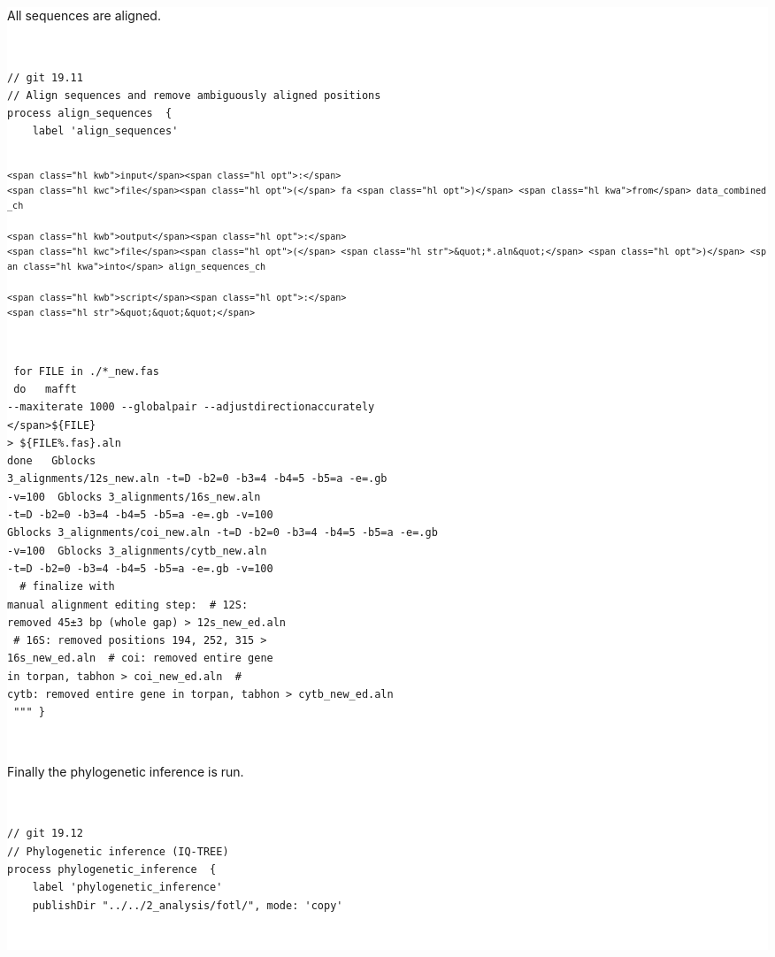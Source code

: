 All sequences are aligned.


<div class="sourceCode">
<pre class="sourceCode">
<code class="sourceCode"><span class="hl slc">// git 19.11</span>
<span class="hl slc">// Align sequences and remove ambiguously aligned positions</span>
<span class="hl kwa">process</span> align_sequences  <span class="hl opt">{</span>
	<span class="hl kwb">label</span> <span class="hl str">&#39;align_sequences&#39;</span>

	<span class="hl kwb">input</span><span class="hl opt">:</span>
	<span class="hl kwc">file</span><span class="hl opt">(</span> fa <span class="hl opt">)</span> <span class="hl kwa">from</span> data_combined_ch

	<span class="hl kwb">output</span><span class="hl opt">:</span>
	<span class="hl kwc">file</span><span class="hl opt">(</span> <span class="hl str">&quot;*.aln&quot;</span> <span class="hl opt">)</span> <span class="hl kwa">into</span> align_sequences_ch

	<span class="hl kwb">script</span><span class="hl opt">:</span>
	<span class="hl str">&quot;&quot;&quot;</span>
<span class="hl str">	for FILE in ./*_new.fas</span>
<span class="hl str">		do </span>
<span class="hl str">		mafft --maxiterate 1000 --globalpair --adjustdirectionaccurately \</span><span class="hl ipl">${FILE}</span> <span class="hl str">&gt; \${FILE%.fas}.aln</span>
<span class="hl str">	done</span>
<span class="hl str"></span>
<span class="hl str">	Gblocks 3_alignments/12s_new.aln -t=D -b2=0 -b3=4 -b4=5 -b5=a -e=.gb -v=100</span>
<span class="hl str">	Gblocks 3_alignments/16s_new.aln -t=D -b2=0 -b3=4 -b4=5 -b5=a -e=.gb -v=100</span>
<span class="hl str">	Gblocks 3_alignments/coi_new.aln -t=D -b2=0 -b3=4 -b4=5 -b5=a -e=.gb -v=100</span>
<span class="hl str">	Gblocks 3_alignments/cytb_new.aln -t=D -b2=0 -b3=4 -b4=5 -b5=a -e=.gb -v=100</span>
<span class="hl str"></span>
<span class="hl str">	# finalize with manual alignment editing step:</span>
<span class="hl str">	# 12S:  removed 45±3 bp (whole gap)           &gt; 12s_new_ed.aln</span>
<span class="hl str">	# 16S:  removed positions 194, 252, 315       &gt; 16s_new_ed.aln</span>
<span class="hl str">	# coi:  removed entire gene in torpan, tabhon &gt; coi_new_ed.aln</span>
<span class="hl str">	# cytb: removed entire gene in torpan, tabhon &gt; cytb_new_ed.aln</span>
<span class="hl str">	&quot;&quot;&quot;</span>
<span class="hl opt">}</span>
</code>
</pre>
</div>

Finally the phylogenetic inference is run.


<div class="sourceCode">
<pre class="sourceCode">
<code class="sourceCode"><span class="hl slc">// git 19.12</span>
<span class="hl slc">// Phylogenetic inference (IQ-TREE)</span>
<span class="hl kwa">process</span> phylogenetic_inference  <span class="hl opt">{</span>
	<span class="hl kwb">label</span> <span class="hl str">&#39;phylogenetic_inference&#39;</span>
	<span class="hl kwb">publishDir</span> <span class="hl str">&quot;../../2_analysis/fotl/&quot;</span><span class="hl opt">,</span> mode<span class="hl opt">:</span> <span class="hl str">&#39;copy&#39;</span> 
